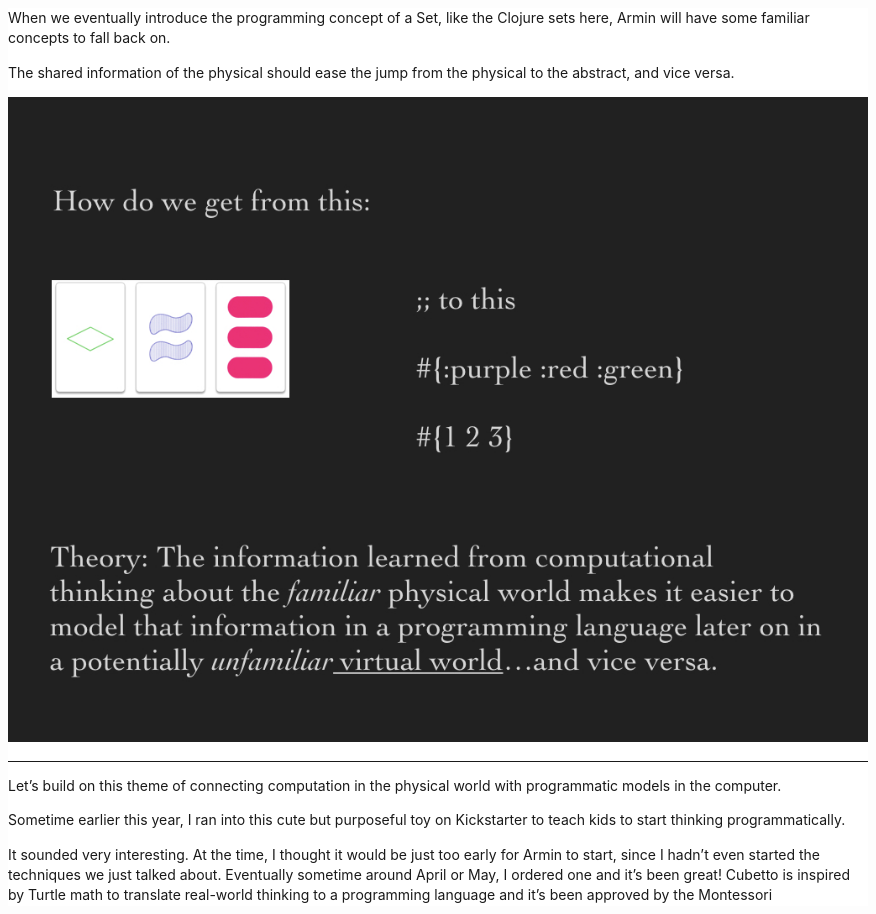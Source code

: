 When we eventually introduce the programming concept of a Set, like the Clojure sets here, Armin will have some familiar concepts to fall back on.

The shared information of the physical should ease the jump from the physical to the abstract, and vice versa.

![](/assets/images/scna_extended/40.jpeg#scna_extended)

<hr class="slides">

Let’s build on this theme of connecting computation in the physical world with programmatic models in the computer.

Sometime earlier this year, I ran into this cute but purposeful toy on Kickstarter to teach kids to start thinking programmatically.

It sounded very interesting. At the time, I thought it would be just too early for Armin to start, since I hadn’t even started the techniques we just talked about. Eventually sometime around April or May, I ordered one and it’s been great! Cubetto is inspired by Turtle math to translate real-world thinking to a programming language and it’s been approved by the Montessori
